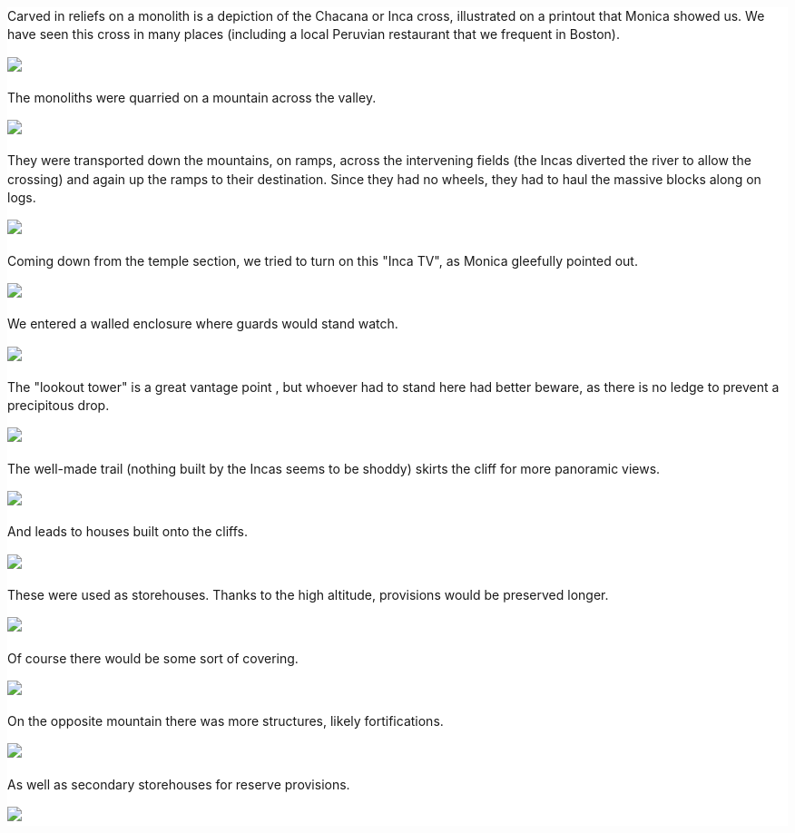 Carved in reliefs on a monolith is a depiction of the Chacana or Inca cross, illustrated on a printout that Monica showed us. We have seen this cross in many places (including a local Peruvian restaurant that we frequent in Boston).

<img src='http://yentran.isamonkey.org/gallery/peru-ollantaytambo/dsc_3916.jpg' />

The monoliths were quarried on a mountain across the valley.

<img src='http://yentran.isamonkey.org/gallery/peru-ollantaytambo/dsc_3925.jpg' />

They were transported down the mountains, on ramps, across the intervening fields (the Incas diverted the river to allow the crossing) and again up the ramps to their destination. Since they had no wheels, they had to haul the massive blocks along on logs.

<img src='http://yentran.isamonkey.org/gallery/peru-ollantaytambo/dsc_3931.jpg' />

Coming down from the temple section, we tried to turn on this "Inca TV", as Monica gleefully pointed out.

<img src='http://yentran.isamonkey.org/gallery/peru-ollantaytambo/dsc_3946.jpg' />

We entered a walled enclosure where guards would stand watch.

<img src='http://yentran.isamonkey.org/gallery/peru-ollantaytambo/dsc_3968.jpg' />

The "lookout tower" is a great vantage point , but whoever had to stand here had better beware, as there is no ledge to prevent a precipitous drop.

<img src='http://yentran.isamonkey.org/gallery/peru-ollantaytambo/dsc_3957.jpg' />

The well-made trail (nothing built by the Incas seems to be shoddy) skirts the cliff for more panoramic views.

<img src='http://yentran.isamonkey.org/gallery/peru-ollantaytambo/dsc_3985.jpg' />

And leads to houses built onto the cliffs.

<img src='http://yentran.isamonkey.org/gallery/peru-ollantaytambo/dsc_3988.jpg' />

These were used as storehouses. Thanks to the high altitude, provisions would be preserved longer.

<img src='http://yentran.isamonkey.org/gallery/peru-ollantaytambo/dsc_3992.jpg' />

Of course there would be some sort of covering.

<img src='http://yentran.isamonkey.org/gallery/peru-ollantaytambo/dsc_4042.jpg' />

On the opposite mountain there was more structures, likely fortifications.

<img src='http://yentran.isamonkey.org/gallery/peru-ollantaytambo/dsc_4015a.jpg' />

As well as secondary storehouses for reserve provisions.

<img src='http://yentran.isamonkey.org/gallery/peru-ollantaytambo/dsc_4017a.jpg' />
